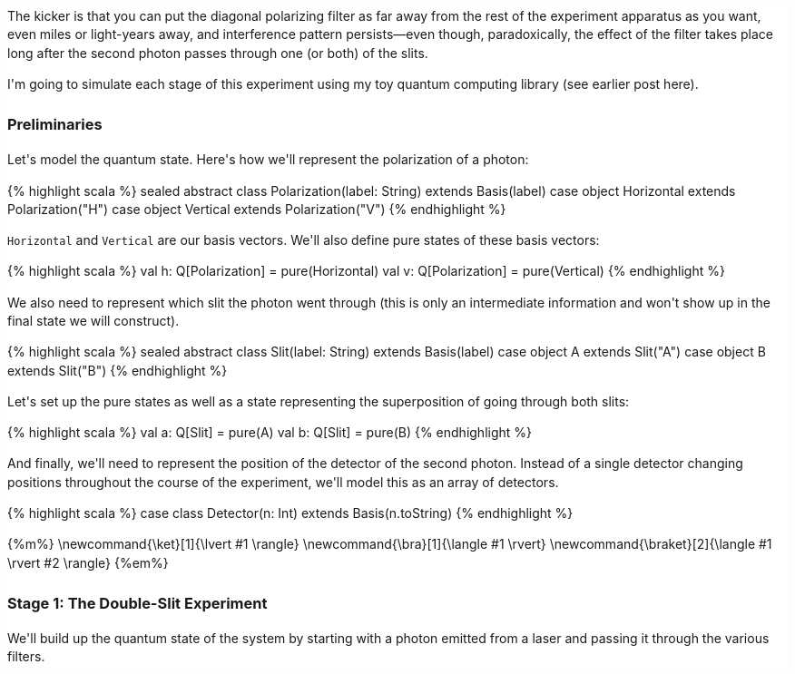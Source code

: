 The kicker is that you can put the diagonal polarizing filter as far away from the rest of the experiment apparatus as
you want, even miles or light-years away, and interference pattern persists—even though, paradoxically, the effect
of the filter takes place long after the second photon passes through one (or both) of the slits.

I'm going to simulate each stage of this experiment using my toy quantum computing library (see earlier post here).



### Preliminaries

Let's model the quantum state. Here's how we'll represent the polarization of a photon:

{% highlight scala %}
sealed abstract class Polarization(label: String) extends Basis(label)
case object Horizontal extends Polarization("H")
case object Vertical extends Polarization("V")
{% endhighlight %}

```Horizontal``` and ```Vertical``` are our basis vectors. We'll also define pure states of these basis vectors:

{% highlight scala %}
val h: Q[Polarization] = pure(Horizontal)
val v: Q[Polarization] = pure(Vertical)
{% endhighlight %}

We also need to represent which slit the photon went through (this is only an intermediate information and
won't show up in the final state we will construct).

{% highlight scala %}
sealed abstract class Slit(label: String) extends Basis(label)
case object A extends Slit("A")
case object B extends Slit("B")
{% endhighlight %}

Let's set up the pure states as well as a state representing the superposition of going through both slits:

{% highlight scala %}
val a: Q[Slit] = pure(A)
val b: Q[Slit] = pure(B)
{% endhighlight %}

And finally, we'll need to represent the position of the detector of the second photon. Instead of a single detector
changing positions throughout the course of the experiment, we'll model this as an array of detectors.

{% highlight scala %}
case class Detector(n: Int) extends Basis(n.toString)
{% endhighlight %}

{%m%}
\newcommand{\ket}[1]{\lvert #1 \rangle}
\newcommand{\bra}[1]{\langle #1 \rvert}
\newcommand{\braket}[2]{\langle #1 \rvert #2 \rangle}
{%em%}

### Stage 1: The Double-Slit Experiment

We'll build up the quantum state of the system by starting with a photon emitted from a laser and passing it through
the various filters.
```
